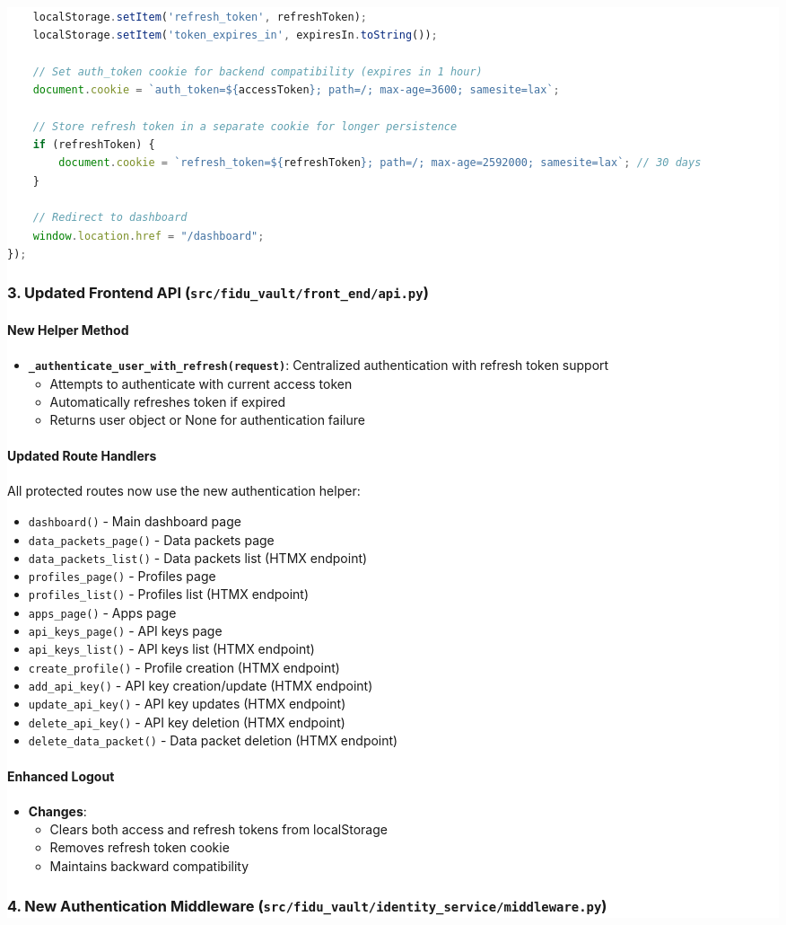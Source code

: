 ```javascript
    localStorage.setItem('refresh_token', refreshToken);
    localStorage.setItem('token_expires_in', expiresIn.toString());
    
    // Set auth_token cookie for backend compatibility (expires in 1 hour)
    document.cookie = `auth_token=${accessToken}; path=/; max-age=3600; samesite=lax`;
    
    // Store refresh token in a separate cookie for longer persistence
    if (refreshToken) {
        document.cookie = `refresh_token=${refreshToken}; path=/; max-age=2592000; samesite=lax`; // 30 days
    }
    
    // Redirect to dashboard
    window.location.href = "/dashboard";
});
```

### 3. Updated Frontend API (`src/fidu_vault/front_end/api.py`)

#### New Helper Method
- **`_authenticate_user_with_refresh(request)`**: Centralized authentication with refresh token support
  - Attempts to authenticate with current access token
  - Automatically refreshes token if expired
  - Returns user object or None for authentication failure

#### Updated Route Handlers
All protected routes now use the new authentication helper:
- `dashboard()` - Main dashboard page
- `data_packets_page()` - Data packets page
- `data_packets_list()` - Data packets list (HTMX endpoint)
- `profiles_page()` - Profiles page
- `profiles_list()` - Profiles list (HTMX endpoint)
- `apps_page()` - Apps page
- `api_keys_page()` - API keys page
- `api_keys_list()` - API keys list (HTMX endpoint)
- `create_profile()` - Profile creation (HTMX endpoint)
- `add_api_key()` - API key creation/update (HTMX endpoint)
- `update_api_key()` - API key updates (HTMX endpoint)
- `delete_api_key()` - API key deletion (HTMX endpoint)
- `delete_data_packet()` - Data packet deletion (HTMX endpoint)

#### Enhanced Logout
- **Changes**:
  - Clears both access and refresh tokens from localStorage
  - Removes refresh token cookie
  - Maintains backward compatibility

### 4. New Authentication Middleware (`src/fidu_vault/identity_service/middleware.py`)

